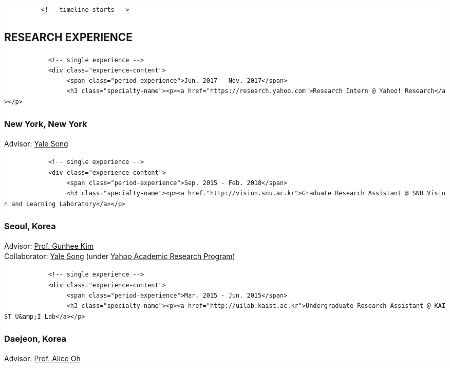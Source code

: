 














              <!-- timeline starts -->
<section id="experience" class="section section-experience wow fadeInUp" data-wow-offset="40">
	<div class="header-section">
		<h2 class="h2-section">RESEARCH EXPERIENCE</h2>
	</div>
	<div class="row">
		<div class="col-md-10 col-md-offset-1">
			<span class="icon-experience">
				<i class="fa fa-briefcase"></i>
			</span>
			<div class="all-experience">

				<!-- single experience -->
				<div class="experience-content">
					 <span class="period-experience">Jun. 2017 - Nov. 2017</span>
					 <h3 class="specialty-name"><p><a href="https://research.yahoo.com">Research Intern @ Yahoo! Research</a></p>
</h3>
					 <h3 class="company-name"><p>New York, New York</p>
</h3>
					 <p class="prg-experience"> <p>Advisor: <a href="http://people.csail.mit.edu/yalesong/home">Yale Song</a></p>
 </p>
				</div>
				<!-- / single experience -->

				<!-- single experience -->
				<div class="experience-content">
					 <span class="period-experience">Sep. 2015 - Feb. 2018</span>
					 <h3 class="specialty-name"><p><a href="http://vision.snu.ac.kr">Graduate Research Assistant @ SNU Vision and Learning Laboratory</a></p>
</h3>
					 <h3 class="company-name"><p>Seoul, Korea</p>
</h3>
					 <p class="prg-experience"> <p>Advisor: <a href="http://www.cs.cmu.edu/~gunhee/">Prof. Gunhee Kim</a> <br /> Collaborator: <a href="http://people.csail.mit.edu/yalesong/home">Yale Song</a> (under <a href="https://research.yahoo.com/outreach/faculty-and-programs">Yahoo Academic Research Program</a>)</p>
 </p>
				</div>
				<!-- / single experience -->

				<!-- single experience -->
				<div class="experience-content">
					 <span class="period-experience">Mar. 2015 - Jun. 2015</span>
					 <h3 class="specialty-name"><p><a href="http://uilab.kaist.ac.kr">Undergraduate Research Assistant @ KAIST U&amp;I Lab</a></p>
</h3>
					 <h3 class="company-name"><p>Daejeon, Korea</p>
</h3>
					 <p class="prg-experience"> <p>Advisor: <a href="http://uilab.kaist.ac.kr/members/aliceoh/">Prof. Alice Oh</a></p>
 </p>
				</div>
				<!-- / single experience -->
